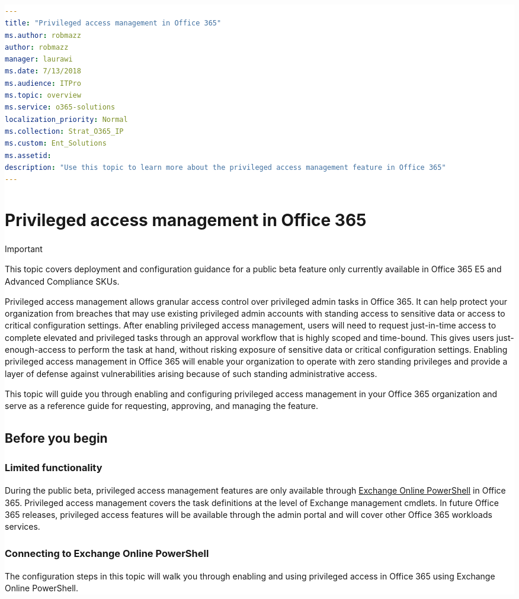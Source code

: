 ```yaml
---
title: "Privileged access management in Office 365"
ms.author: robmazz
author: robmazz
manager: laurawi
ms.date: 7/13/2018
ms.audience: ITPro
ms.topic: overview
ms.service: o365-solutions
localization_priority: Normal
ms.collection: Strat_O365_IP
ms.custom: Ent_Solutions
ms.assetid: 
description: "Use this topic to learn more about the privileged access management feature in Office 365"
---
```


# Privileged access management in Office 365

> [!IMPORTANT]
> This topic covers deployment and configuration guidance for a public beta feature only currently available in Office 365 E5 and Advanced Compliance SKUs.

Privileged access management allows granular access control over privileged admin tasks in Office 365.  It can help protect your organization from breaches that may use existing privileged admin accounts with standing access to sensitive data or access to critical configuration settings. After enabling privileged access management, users will need to request just-in-time access to complete elevated and privileged tasks through an approval workflow that is highly scoped and time-bound. This gives users just-enough-access to perform the task at hand, without risking exposure of sensitive data or critical configuration settings. Enabling privileged access management in Office 365 will enable your organization to operate with zero standing privileges and provide a layer of defense against vulnerabilities arising because of such standing administrative access. 

This topic will guide you through enabling and configuring privileged access management in your Office 365 organization and serve as a reference guide for requesting, approving, and managing the feature. 

## Before you begin

### Limited functionality
During the public beta, privileged access management features are only available through [Exchange Online PowerShell](https://docs.microsoft.com/powershell/exchange/exchange-online/exchange-online-powershell?view=exchange-ps) in Office 365. Privileged access management covers the task definitions at the level of Exchange management cmdlets. In future Office 365 releases, privileged access features will be available through the admin portal and will cover other Office 365 workloads services.

### Connecting to Exchange Online PowerShell
The configuration steps in this topic will walk you through enabling and using privileged access in Office 365 using Exchange Online PowerShell. 
